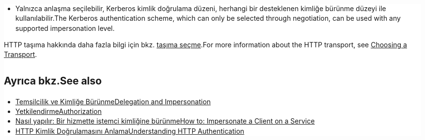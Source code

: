 - <span data-ttu-id="b5eda-157">Yalnızca anlaşma seçilebilir, Kerberos kimlik doğrulama düzeni, herhangi bir desteklenen kimliğe bürünme düzeyi ile kullanılabilir.</span><span class="sxs-lookup"><span data-stu-id="b5eda-157">The Kerberos authentication scheme, which can only be selected through negotiation, can be used with any supported impersonation level.</span></span>  
  
 <span data-ttu-id="b5eda-158">HTTP taşıma hakkında daha fazla bilgi için bkz. [taşıma seçme](../../../../docs/framework/wcf/feature-details/choosing-a-transport.md).</span><span class="sxs-lookup"><span data-stu-id="b5eda-158">For more information about the HTTP transport, see [Choosing a Transport](../../../../docs/framework/wcf/feature-details/choosing-a-transport.md).</span></span>  
  
## <a name="see-also"></a><span data-ttu-id="b5eda-159">Ayrıca bkz.</span><span class="sxs-lookup"><span data-stu-id="b5eda-159">See also</span></span>

- [<span data-ttu-id="b5eda-160">Temsilcilik ve Kimliğe Bürünme</span><span class="sxs-lookup"><span data-stu-id="b5eda-160">Delegation and Impersonation</span></span>](../../../../docs/framework/wcf/feature-details/delegation-and-impersonation-with-wcf.md)
- [<span data-ttu-id="b5eda-161">Yetkilendirme</span><span class="sxs-lookup"><span data-stu-id="b5eda-161">Authorization</span></span>](../../../../docs/framework/wcf/feature-details/authorization-in-wcf.md)
- [<span data-ttu-id="b5eda-162">Nasıl yapılır: Bir hizmette istemci kimliğine bürünme</span><span class="sxs-lookup"><span data-stu-id="b5eda-162">How to: Impersonate a Client on a Service</span></span>](../../../../docs/framework/wcf/how-to-impersonate-a-client-on-a-service.md)
- [<span data-ttu-id="b5eda-163">HTTP Kimlik Doğrulamasını Anlama</span><span class="sxs-lookup"><span data-stu-id="b5eda-163">Understanding HTTP Authentication</span></span>](../../../../docs/framework/wcf/feature-details/understanding-http-authentication.md)
